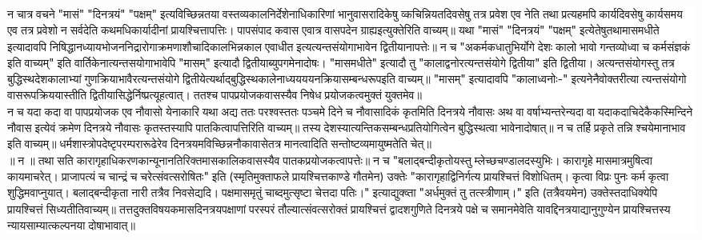 न चात्र वचने "मासं" "दिनत्रयं" "पक्षम्" इत्यविच्छिन्नतया वस्तव्यकालनिर्देशेनाधिकारिणां भानुवासरादिकेषु व्कचिन्नियतदिवसेषु तत्र प्रवेश एव नेति तथा प्रत्यहमपि कार्यदिवसेषु कार्यसमय एव तत्र प्रवेशो न सर्वदेति कथमधिकार्यादीनां प्रायश्चित्तापत्तिः। पापसंपाद कवास एवात्र वासपदेन ग्राह्यइत्युक्तेरिति वाच्यम्॥ यथा "मासं" "दिनत्रयं" "पक्षम्" इत्येतेषुतथामासमधीते इत्यादावपि निषिद्धानध्यायभोजननिद्रारोगाक्रमणाशौचादिकालभिन्नकाल एवाधीत इत्यत्यन्तसंयोगाभावेन द्वितीयानापत्तेः॥ न च "अकर्मकधातुभिर्योगे देशः कालो भावो गन्तव्योध्वा च कर्मसंज्ञकं इति वाच्यम्" इति वार्तिकेनात्यन्तसयोगाभावेपि "मासम्" इत्यादौ द्वितीयाब्युपगमेनादोषः। "मासमधीते" इत्यादौ तु "कालाद्वनोरत्यन्तसंयोगे द्वितीया" इति द्वितीया। अत्यन्तसंयोगस्तु तत्र बुद्धिस्थदेशकालाभ्यां गुणक्रियाभावैरत्यन्तसंयोगे द्वितीयेत्यर्थाद्बुद्धिस्थकालेनाध्ययययनक्रियासम्बन्धरूपइति वाच्यम्॥ "मासम्" इत्यादावपि "कालाध्वनोः-" इत्यनेनैवोक्तरीत्या त्यन्तसंयोगो वासरूपक्रिययास्तीति द्वितीयासिद्धेर्निष्प्रत्यूहत्वात्। ततश्च पापप्रयोजकवासस्यैव निषेध प्रयोजकत्वमुक्तं युक्तमेव॥  
न च यदा कदा वा पापप्रयोजक एव नौवासो येनाकारि यथा अद्य ततः परश्वस्ततः पञ्चमे दिने च नौवासादिकं कृतमिति दिनत्रये नौवासः अथ वा वर्षाभ्यन्तरेन्यदा वा यदाकदाचिदेकैकस्मिन्दिने नौवास इत्येवं क्रमेण दिनत्रये नौवासः कृतस्तस्यापि पातकित्वापत्तिरिति वाच्यम्॥ तस्य देशस्यात्यन्तिकसम्बन्धप्रतियोगित्वेन बुद्धिस्थत्वा भावेनादोषात्॥ न च तर्हि प्रकृते तन्नि श्चयेमानाभाव इति वाच्यम्॥ धर्मशास्त्रोपदेष्टृपरम्परारूढेरेव दिनत्रयमविच्छिन्ननौकावासेतत्र मानत्वादिति सन्तोष्टव्यमायुष्मतेति चेत्॥  
॥ न ॥ तथा सति कारागृहाधिकरणकान्यूनानतिरिक्तमासकालिकवासस्यैव पातकप्रयोजकत्वापत्तेः॥ न च "बलाद्बन्दीकृतोयस्तु म्लेच्छचण्डालदस्युभिः। कारागृहे मासमात्रमुषित्वा कायमाचरेत्। प्राजापत्यं च चान्द्रं च चरेत्संवत्सरोषितः" इति (स्मृतिमुक्ताफले प्रायश्चित्तकाण्डे गौतमेन) उक्तेः "कारागृहाद्विनिर्गत्य प्रायश्चित्तं विशोधितम्। कृत्वा विप्रः पुनः कर्म कृत्वा शुद्धिमवाप्नुयात्। बलाद्बन्दीकृता नारी तत्रैव निवसेद्यदि। पक्षमासमृतुं चाब्दमुत्सृष्टा चेत्तदा पतिः।" इत्याद्युक्व्ता "अर्धमुक्तं तु तत्स्त्रीणाम्।" इति (तत्रैवयमेन) उक्तेस्तदाधिक्येपि प्रायश्चित्तं सिध्यतीतिवाच्यम्॥ तत्तदुक्तविषयकमासदिनत्रयपक्षाणां परस्परं तौल्यात्संवत्सरोक्तं प्रायश्चित्तं द्वादशगुणिते दिनत्रये पक्षे च समानमेवेति यावद्दिनत्रयाद्यानुगुण्येन प्रायश्चित्तस्य न्यायसाम्यात्कल्पनया दोषाभावात्॥  